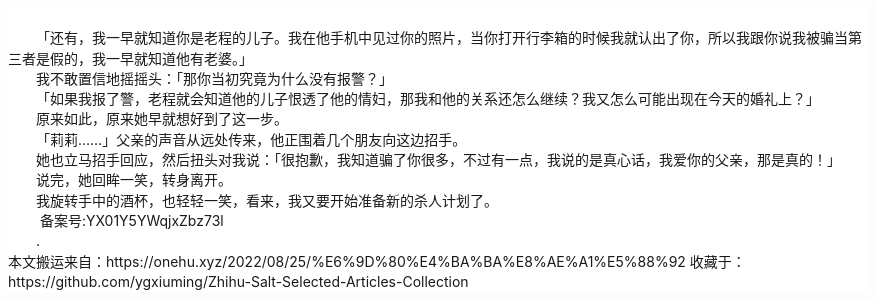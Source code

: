 <br>   
&emsp;&emsp;「还有，我一早就知道你是老程的儿子。我在他手机中见过你的照片，当你打开行李箱的时候我就认出了你，所以我跟你说我被骗当第三者是假的，我一早就知道他有老婆。」  
<br>   
&emsp;&emsp;我不敢置信地摇摇头：「那你当初究竟为什么没有报警？」  
<br>   
&emsp;&emsp;「如果我报了警，老程就会知道他的儿子恨透了他的情妇，那我和他的关系还怎么继续？我又怎么可能出现在今天的婚礼上？」  
<br>   
&emsp;&emsp;原来如此，原来她早就想好到了这一步。  
<br>   
&emsp;&emsp;「莉莉……」父亲的声音从远处传来，他正围着几个朋友向这边招手。  
<br>   
&emsp;&emsp;她也立马招手回应，然后扭头对我说：「很抱歉，我知道骗了你很多，不过有一点，我说的是真心话，我爱你的父亲，那是真的！」  
<br>   
&emsp;&emsp;说完，她回眸一笑，转身离开。  
<br>   
&emsp;&emsp;我旋转手中的酒杯，也轻轻一笑，看来，我又要开始准备新的杀人计划了。  
<br>   
&emsp;&emsp; 备案号:YX01Y5YWqjxZbz73l  
<br>   
&emsp;&emsp;.  
<br>   
本文搬运来自：https://onehu.xyz/2022/08/25/%E6%9D%80%E4%BA%BA%E8%AE%A1%E5%88%92  
收藏于：https://github.com/ygxiuming/Zhihu-Salt-Selected-Articles-Collection